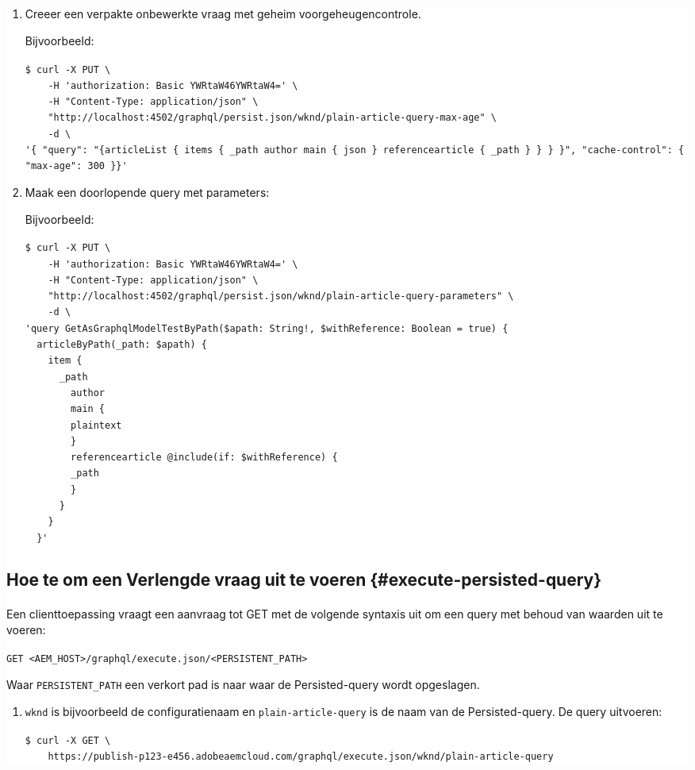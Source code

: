 1. Creeer een verpakte onbewerkte vraag met geheim voorgeheugencontrole.

   Bijvoorbeeld:

   ```shell
   $ curl -X PUT \
       -H 'authorization: Basic YWRtaW46YWRtaW4=' \
       -H "Content-Type: application/json" \
       "http://localhost:4502/graphql/persist.json/wknd/plain-article-query-max-age" \
       -d \
   '{ "query": "{articleList { items { _path author main { json } referencearticle { _path } } } }", "cache-control": { "max-age": 300 }}'
   ```

1. Maak een doorlopende query met parameters:

   Bijvoorbeeld:

   ```shell
   $ curl -X PUT \
       -H 'authorization: Basic YWRtaW46YWRtaW4=' \
       -H "Content-Type: application/json" \
       "http://localhost:4502/graphql/persist.json/wknd/plain-article-query-parameters" \
       -d \
   'query GetAsGraphqlModelTestByPath($apath: String!, $withReference: Boolean = true) {
     articleByPath(_path: $apath) {
       item {
         _path
           author
           main {
           plaintext
           }
           referencearticle @include(if: $withReference) {
           _path
           }
         }
       }
     }'
   ```


## Hoe te om een Verlengde vraag uit te voeren {#execute-persisted-query}

Een clienttoepassing vraagt een aanvraag tot GET met de volgende syntaxis uit om een query met behoud van waarden uit te voeren:

```
GET <AEM_HOST>/graphql/execute.json/<PERSISTENT_PATH>
```

Waar `PERSISTENT_PATH` een verkort pad is naar waar de Persisted-query wordt opgeslagen.

1. `wknd` is bijvoorbeeld de configuratienaam en `plain-article-query` is de naam van de Persisted-query. De query uitvoeren:

   ```shell
   $ curl -X GET \
       https://publish-p123-e456.adobeaemcloud.com/graphql/execute.json/wknd/plain-article-query
   ```
